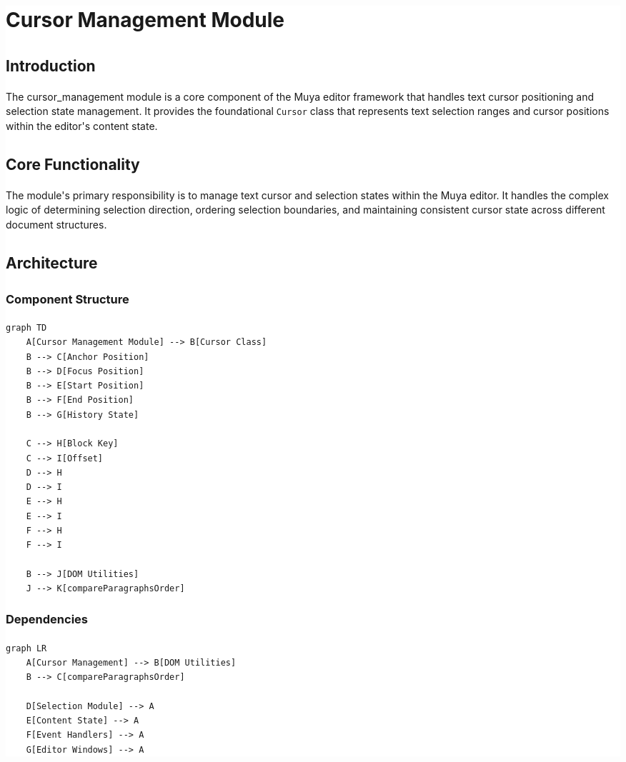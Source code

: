 # Cursor Management Module

## Introduction

The cursor_management module is a core component of the Muya editor framework that handles text cursor positioning and selection state management. It provides the foundational `Cursor` class that represents text selection ranges and cursor positions within the editor's content state.

## Core Functionality

The module's primary responsibility is to manage text cursor and selection states within the Muya editor. It handles the complex logic of determining selection direction, ordering selection boundaries, and maintaining consistent cursor state across different document structures.

## Architecture

### Component Structure

```mermaid
graph TD
    A[Cursor Management Module] --> B[Cursor Class]
    B --> C[Anchor Position]
    B --> D[Focus Position]
    B --> E[Start Position]
    B --> F[End Position]
    B --> G[History State]
    
    C --> H[Block Key]
    C --> I[Offset]
    D --> H
    D --> I
    E --> H
    E --> I
    F --> H
    F --> I
    
    B --> J[DOM Utilities]
    J --> K[compareParagraphsOrder]
```

### Dependencies

```mermaid
graph LR
    A[Cursor Management] --> B[DOM Utilities]
    B --> C[compareParagraphsOrder]
    
    D[Selection Module] --> A
    E[Content State] --> A
    F[Event Handlers] --> A
    G[Editor Windows] --> A
```
